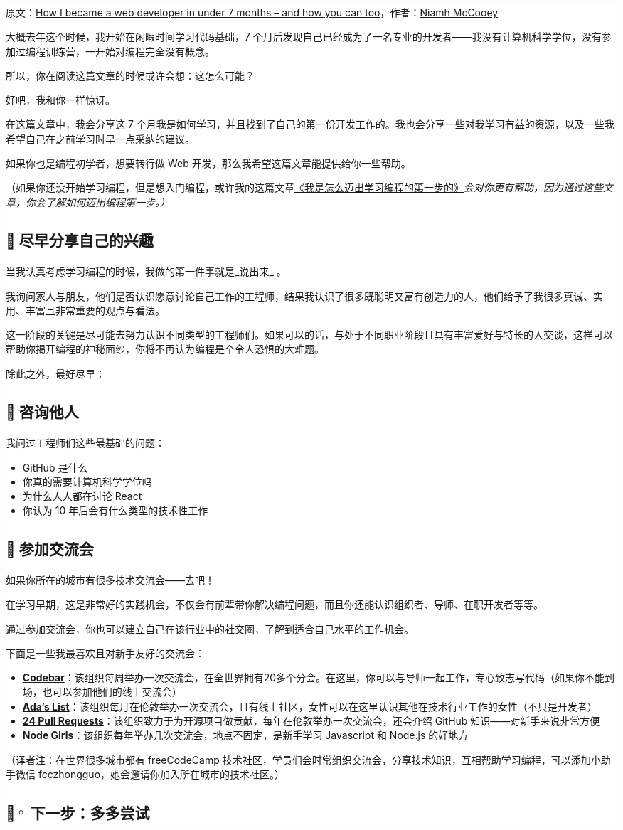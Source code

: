 原文：[How I became a web developer in under 7 months – and how you can too](https://www.freecodecamp.org/news/how-i-became-a-web-developer-in-under-7-months-and-how-you-can-too/)，作者：[Niamh McCooey](https://www.freecodecamp.org/news/author/niamh/)

大概去年这个时候，我开始在闲暇时间学习代码基础，7 个月后发现自己已经成为了一名专业的开发者——我没有计算机科学学位，没有参加过编程训练营，一开始对编程完全没有概念。

所以，你在阅读这篇文章的时候或许会想：这怎么可能？

好吧，我和你一样惊讶。

在这篇文章中，我会分享这 7 个月我是如何学习，并且找到了自己的第一份开发工作的。我也会分享一些对我学习有益的资源，以及一些我希望自己在之前学习时早一点采纳的建议。

如果你也是编程初学者，想要转行做 Web 开发，那么我希望这篇文章能提供给你一些帮助。

（如果你还没开始学习编程，但是想入门编程，或许我的这篇文章[《我是怎么迈出学习编程的第一步的》](https://chinese.freecodecamp.org/news/the-first-step-towards-learning-to-code/)_会对你更有帮助，因为通过这些文章，你会了解如何迈出编程第一步。）_

## 🐣 尽早分享自己的兴趣

当我认真考虑学习编程的时候，我做的第一件事就是_说出来_ 。

我询问家人与朋友，他们是否认识愿意讨论自己工作的工程师，结果我认识了很多既聪明又富有创造力的人，他们给予了我很多真诚、实用、丰富且非常重要的观点与看法。

这一阶段的关键是尽可能去努力认识不同类型的工程师们。如果可以的话，与处于不同职业阶段且具有丰富爱好与特长的人交谈，这样可以帮助你揭开编程的神秘面纱，你将不再认为编程是个令人恐惧的大难题。

除此之外，最好尽早：

## 🙋 咨询他人

我问过工程师们这些最基础的问题：

-   GitHub 是什么
-   你真的需要计算机科学学位吗
-   为什么人人都在讨论 React
-   你认为 10 年后会有什么类型的技术性工作

## 👋 参加交流会

如果你所在的城市有很多技术交流会——去吧！

在学习早期，这是非常好的实践机会，不仅会有前辈带你解决编程问题，而且你还能认识组织者、导师、在职开发者等等。

通过参加交流会，你也可以建立自己在该行业中的社交圈，了解到适合自己水平的工作机会。

下面是一些我最喜欢且对新手友好的交流会：

-   **[Codebar](https://codebar.io/)**：该组织每周举办一次交流会，在全世界拥有20多个分会。在这里，你可以与导师一起工作，专心致志写代码（如果你不能到场，也可以参加他们的线上交流会）
-   **[Ada’s List](https://www.adaslist.co/)**：该组织每月在伦敦举办一次交流会，且有线上社区，女性可以在这里认识其他在技术行业工作的女性（不只是开发者）
-   **[24 Pull Requests](https://24pullrequests.com/)**：该组织致力于为开源项目做贡献，每年在伦敦举办一次交流会，还会介绍 GitHub 知识——对新手来说非常方便
-   **[Node Girls](https://nodegirls.com/)**：该组织每年举办几次交流会，地点不固定，是新手学习 Javascript 和 Node.js 的好地方

（译者注：在世界很多城市都有 freeCodeCamp 技术社区，学员们会时常组织交流会，分享技术知识，互相帮助学习编程，可以添加小助手微信 fcczhongguo，她会邀请你加入所在城市的技术社区。）

## 🏃♀️ 下一步：多多尝试
